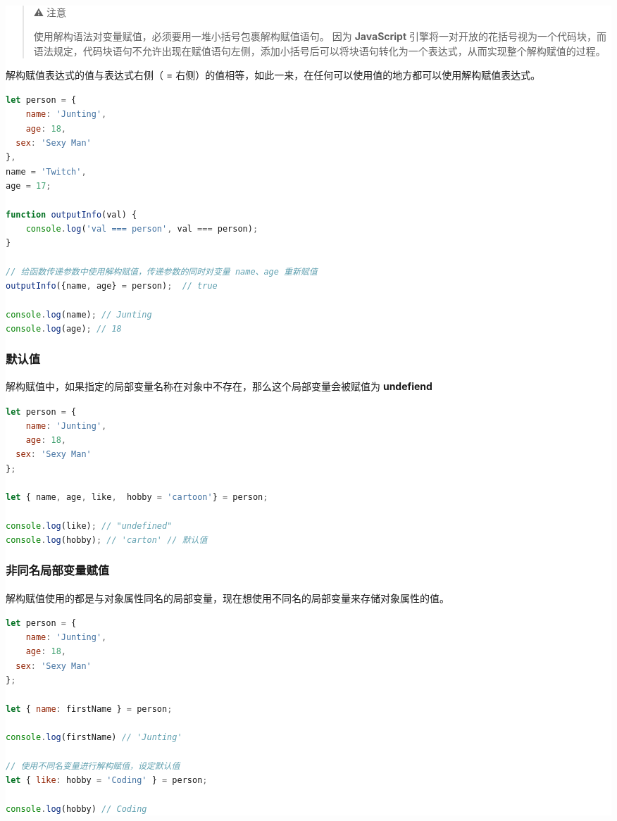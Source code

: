 > ⚠️ 注意
>
> 使用解构语法对变量赋值，必须要用一堆小括号包裹解构赋值语句。
> 因为 **JavaScript** 引擎将一对开放的花括号视为一个代码块，而语法规定，代码块语句不允许出现在赋值语句左侧，添加小括号后可以将块语句转化为一个表达式，从而实现整个解构赋值的过程。

解构赋值表达式的值与表达式右侧（ = 右侧）的值相等，如此一来，在任何可以使用值的地方都可以使用解构赋值表达式。

```javascript
let person = {
	name: 'Junting',
	age: 18,
  sex: 'Sexy Man'
},
name = 'Twitch',
age = 17;

function outputInfo(val) {
	console.log('val === person', val === person);
}

// 给函数传递参数中使用解构赋值，传递参数的同时对变量 name、age 重新赋值
outputInfo({name, age} = person);  // true

console.log(name); // Junting
console.log(age); // 18
```

### 默认值

解构赋值中，如果指定的局部变量名称在对象中不存在，那么这个局部变量会被赋值为 **undefiend**

```javascript
let person = {
	name: 'Junting',
	age: 18,
  sex: 'Sexy Man'
};

let { name, age, like,  hobby = 'cartoon'} = person;

console.log(like); // "undefined"
console.log(hobby); // 'carton' // 默认值
```

### 非同名局部变量赋值

解构赋值使用的都是与对象属性同名的局部变量，现在想使用不同名的局部变量来存储对象属性的值。

```javascript
let person = {
	name: 'Junting',
	age: 18,
  sex: 'Sexy Man'
};

let { name: firstName } = person;

console.log(firstName) // 'Junting'

// 使用不同名变量进行解构赋值，设定默认值
let { like: hobby = 'Coding' } = person;

console.log(hobby) // Coding
```
